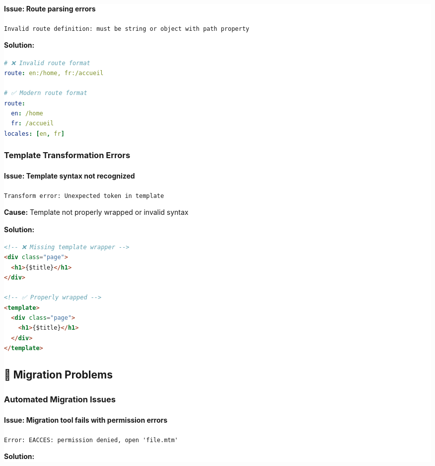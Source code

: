 #### Issue: Route parsing errors

```
Invalid route definition: must be string or object with path property
```

**Solution:**

```yaml
# ❌ Invalid route format
route: en:/home, fr:/accueil

# ✅ Modern route format
route:
  en: /home
  fr: /accueil
locales: [en, fr]
```

### Template Transformation Errors

#### Issue: Template syntax not recognized

```
Transform error: Unexpected token in template
```

**Cause:** Template not properly wrapped or invalid syntax

**Solution:**

```html
<!-- ❌ Missing template wrapper -->
<div class="page">
  <h1>{$title}</h1>
</div>

<!-- ✅ Properly wrapped -->
<template>
  <div class="page">
    <h1>{$title}</h1>
  </div>
</template>
```

## 🔄 Migration Problems

### Automated Migration Issues

#### Issue: Migration tool fails with permission errors

```
Error: EACCES: permission denied, open 'file.mtm'
```

**Solution:**
